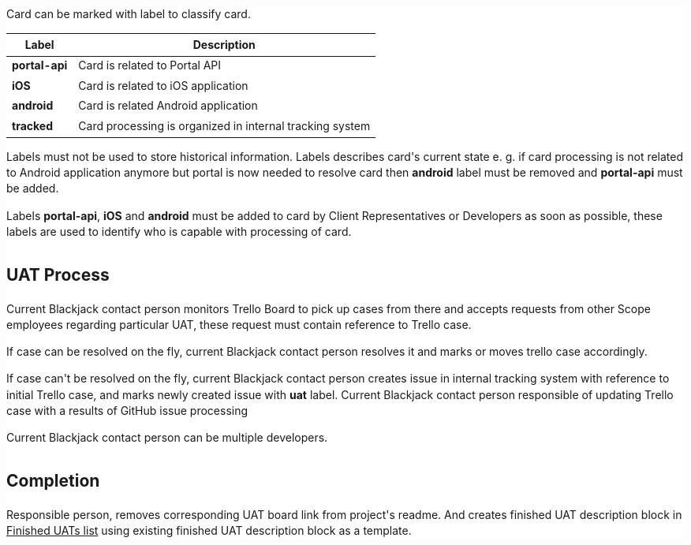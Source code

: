 Card can be marked with label to classify card. 

| Label | Description | 
|---|---|
| **portal-api** | Card is related to Portal API |  
| **iOS** | Card is related to iOS application | 
| **android** | Card is related Android application |
| **tracked** | Card processing is organized in internal tracking system | 

Labels must not be used to store historical information. Labels describes card's current state e. g. if card processing is not related to Android application anymore but portal is now needed to resolve card then **android** label must be removed and **portal-api** must be added.

Labels **portal-api**, **iOS** and **android** must be added to card by Client Representatives or Developers as soon as possible, these labels are used to identify who is capable with processing of card.
 
## UAT Process

Current Blackjack contact person monitors Trello Board to pick up cases from there and accepts requests from other Scope employees regarding particular UAT, these request must contain reference to Trello case.

If case can be resolved on the fly, current Blackjack contact person resolves it and marks or moves trello case accordingly.

If case can't be resolved on the fly, current Blackjack contact person creates issue in internal tracking system with reference to initial Trello case, and marks newly created issue with **uat** label. 
Current Blackjack contact person responsible of updating Trello case with a results of GitHub issue processing

Current Blackjack contact person can be multiple developers.

## Completion 

Responsible person, removes corresponding UAT board link from project's readme. And creates finished UAT description block in [Finished UATs list](https://github.com/scopetech/Blackjack/wiki/Finished-UATs) using existing finished UAT description block as a template.

 
  
